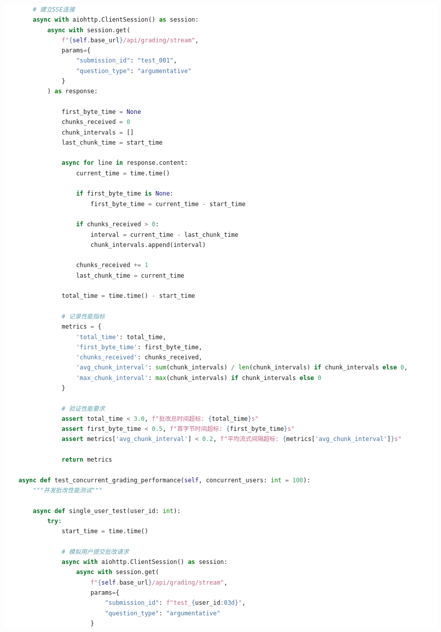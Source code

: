 ```python
        # 建立SSE连接
        async with aiohttp.ClientSession() as session:
            async with session.get(
                f"{self.base_url}/api/grading/stream",
                params={
                    "submission_id": "test_001",
                    "question_type": "argumentative"
                }
            ) as response:
                
                first_byte_time = None
                chunks_received = 0
                chunk_intervals = []
                last_chunk_time = start_time
                
                async for line in response.content:
                    current_time = time.time()
                    
                    if first_byte_time is None:
                        first_byte_time = current_time - start_time
                    
                    if chunks_received > 0:
                        interval = current_time - last_chunk_time
                        chunk_intervals.append(interval)
                    
                    chunks_received += 1
                    last_chunk_time = current_time
                
                total_time = time.time() - start_time
                
                # 记录性能指标
                metrics = {
                    'total_time': total_time,
                    'first_byte_time': first_byte_time,
                    'chunks_received': chunks_received,
                    'avg_chunk_interval': sum(chunk_intervals) / len(chunk_intervals) if chunk_intervals else 0,
                    'max_chunk_interval': max(chunk_intervals) if chunk_intervals else 0
                }
                
                # 验证性能要求
                assert total_time < 3.0, f"批改总时间超标: {total_time}s"
                assert first_byte_time < 0.5, f"首字节时间超标: {first_byte_time}s"
                assert metrics['avg_chunk_interval'] < 0.2, f"平均流式间隔超标: {metrics['avg_chunk_interval']}s"
                
                return metrics
    
    async def test_concurrent_grading_performance(self, concurrent_users: int = 100):
        """并发批改性能测试"""
        
        async def single_user_test(user_id: int):
            try:
                start_time = time.time()
                
                # 模拟用户提交批改请求
                async with aiohttp.ClientSession() as session:
                    async with session.get(
                        f"{self.base_url}/api/grading/stream",
                        params={
                            "submission_id": f"test_{user_id:03d}",
                            "question_type": "argumentative"
                        }
```